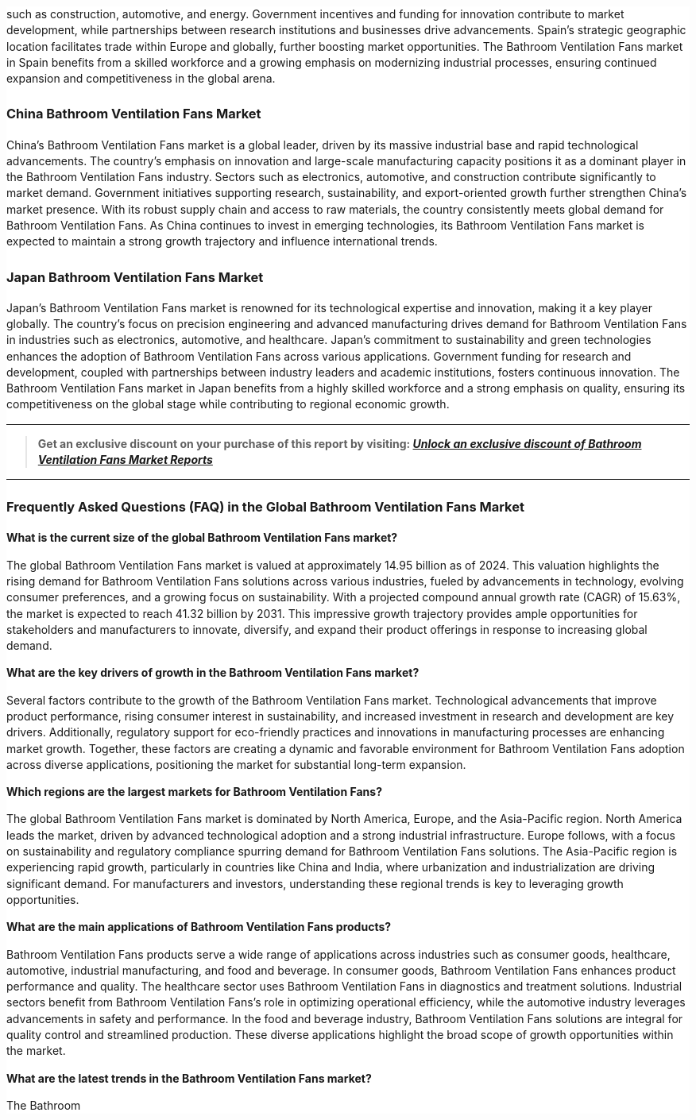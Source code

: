 such as construction, automotive, and energy. Government incentives and funding for innovation contribute to market development, while partnerships between research institutions and businesses drive advancements. Spain&rsquo;s strategic geographic location facilitates trade within Europe and globally, further boosting market opportunities. The Bathroom Ventilation Fans market in Spain benefits from a skilled workforce and a growing emphasis on modernizing industrial processes, ensuring continued expansion and competitiveness in the global arena.</p><h3>China Bathroom Ventilation Fans Market</h3><p>China&rsquo;s Bathroom Ventilation Fans market is a global leader, driven by its massive industrial base and rapid technological advancements. The country&rsquo;s emphasis on innovation and large-scale manufacturing capacity positions it as a dominant player in the Bathroom Ventilation Fans industry. Sectors such as electronics, automotive, and construction contribute significantly to market demand. Government initiatives supporting research, sustainability, and export-oriented growth further strengthen China&rsquo;s market presence. With its robust supply chain and access to raw materials, the country consistently meets global demand for Bathroom Ventilation Fans. As China continues to invest in emerging technologies, its Bathroom Ventilation Fans market is expected to maintain a strong growth trajectory and influence international trends.</p><h3>Japan Bathroom Ventilation Fans Market</h3><p>Japan&rsquo;s Bathroom Ventilation Fans market is renowned for its technological expertise and innovation, making it a key player globally. The country&rsquo;s focus on precision engineering and advanced manufacturing drives demand for Bathroom Ventilation Fans in industries such as electronics, automotive, and healthcare. Japan&rsquo;s commitment to sustainability and green technologies enhances the adoption of Bathroom Ventilation Fans across various applications. Government funding for research and development, coupled with partnerships between industry leaders and academic institutions, fosters continuous innovation. The Bathroom Ventilation Fans market in Japan benefits from a highly skilled workforce and a strong emphasis on quality, ensuring its competitiveness on the global stage while contributing to regional economic growth.</p><hr /><blockquote><p><strong>Get an exclusive discount on your purchase of this report by visiting: <em><a href="://marketresearchpulse.com/ask-for-discount/69565?utm_source=Github&amp;utm_medium=025">Unlock an exclusive discount of Bathroom Ventilation Fans Market Reports</a></em>&nbsp;</strong></p></blockquote><hr /><h3>Frequently Asked Questions (FAQ) in the Global Bathroom Ventilation Fans Market</h3><p><strong>What is the current size of the global Bathroom Ventilation Fans market?</strong></p><p>The global Bathroom Ventilation Fans market is valued at approximately 14.95 billion as of 2024. This valuation highlights the rising demand for Bathroom Ventilation Fans solutions across various industries, fueled by advancements in technology, evolving consumer preferences, and a growing focus on sustainability. With a projected compound annual growth rate (CAGR) of 15.63%, the market is expected to reach 41.32 billion by 2031. This impressive growth trajectory provides ample opportunities for stakeholders and manufacturers to innovate, diversify, and expand their product offerings in response to increasing global demand.</p><p><strong>What are the key drivers of growth in the Bathroom Ventilation Fans market?</strong></p><p>Several factors contribute to the growth of the Bathroom Ventilation Fans market. Technological advancements that improve product performance, rising consumer interest in sustainability, and increased investment in research and development are key drivers. Additionally, regulatory support for eco-friendly practices and innovations in manufacturing processes are enhancing market growth. Together, these factors are creating a dynamic and favorable environment for Bathroom Ventilation Fans adoption across diverse applications, positioning the market for substantial long-term expansion.</p><p><strong>Which regions are the largest markets for Bathroom Ventilation Fans?</strong></p><p>The global Bathroom Ventilation Fans market is dominated by North America, Europe, and the Asia-Pacific region. North America leads the market, driven by advanced technological adoption and a strong industrial infrastructure. Europe follows, with a focus on sustainability and regulatory compliance spurring demand for Bathroom Ventilation Fans solutions. The Asia-Pacific region is experiencing rapid growth, particularly in countries like China and India, where urbanization and industrialization are driving significant demand. For manufacturers and investors, understanding these regional trends is key to leveraging growth opportunities.</p><p><strong>What are the main applications of Bathroom Ventilation Fans products?</strong></p><p>Bathroom Ventilation Fans products serve a wide range of applications across industries such as consumer goods, healthcare, automotive, industrial manufacturing, and food and beverage. In consumer goods, Bathroom Ventilation Fans enhances product performance and quality. The healthcare sector uses Bathroom Ventilation Fans in diagnostics and treatment solutions. Industrial sectors benefit from Bathroom Ventilation Fans&rsquo;s role in optimizing operational efficiency, while the automotive industry leverages advancements in safety and performance. In the food and beverage industry, Bathroom Ventilation Fans solutions are integral for quality control and streamlined production. These diverse applications highlight the broad scope of growth opportunities within the market.</p><p><strong>What are the latest trends in the Bathroom Ventilation Fans market?</strong></p><p>The Bathroom